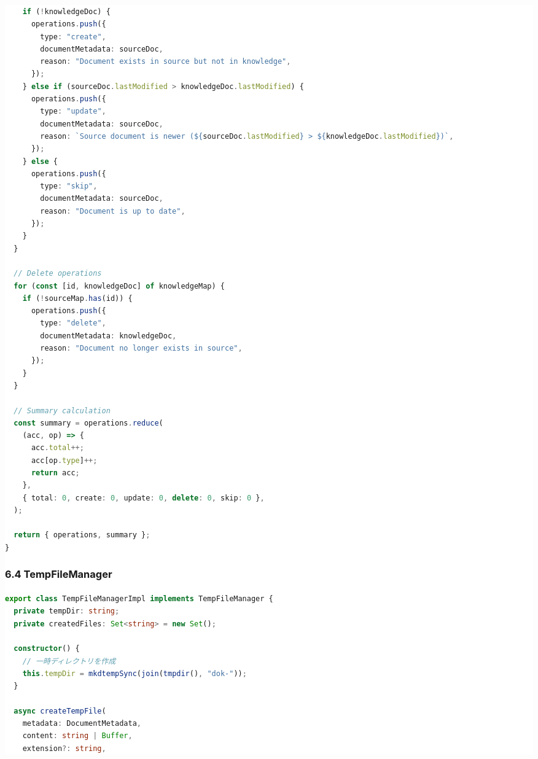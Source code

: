 ```typescript
    if (!knowledgeDoc) {
      operations.push({
        type: "create",
        documentMetadata: sourceDoc,
        reason: "Document exists in source but not in knowledge",
      });
    } else if (sourceDoc.lastModified > knowledgeDoc.lastModified) {
      operations.push({
        type: "update",
        documentMetadata: sourceDoc,
        reason: `Source document is newer (${sourceDoc.lastModified} > ${knowledgeDoc.lastModified})`,
      });
    } else {
      operations.push({
        type: "skip",
        documentMetadata: sourceDoc,
        reason: "Document is up to date",
      });
    }
  }

  // Delete operations
  for (const [id, knowledgeDoc] of knowledgeMap) {
    if (!sourceMap.has(id)) {
      operations.push({
        type: "delete",
        documentMetadata: knowledgeDoc,
        reason: "Document no longer exists in source",
      });
    }
  }

  // Summary calculation
  const summary = operations.reduce(
    (acc, op) => {
      acc.total++;
      acc[op.type]++;
      return acc;
    },
    { total: 0, create: 0, update: 0, delete: 0, skip: 0 },
  );

  return { operations, summary };
}
```

### 6.4 TempFileManager

```typescript
export class TempFileManagerImpl implements TempFileManager {
  private tempDir: string;
  private createdFiles: Set<string> = new Set();

  constructor() {
    // 一時ディレクトリを作成
    this.tempDir = mkdtempSync(join(tmpdir(), "dok-"));
  }

  async createTempFile(
    metadata: DocumentMetadata,
    content: string | Buffer,
    extension?: string,
```